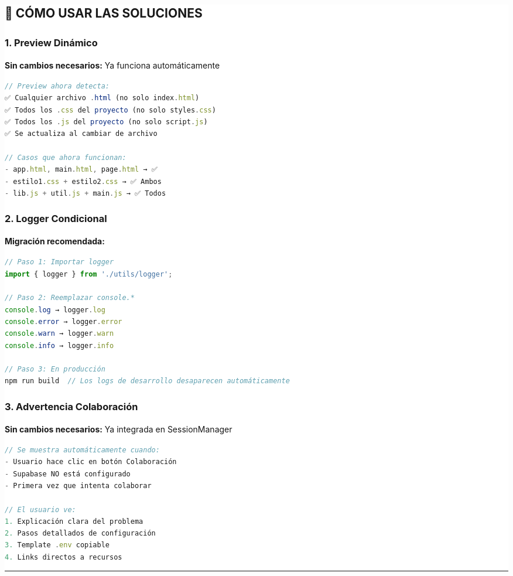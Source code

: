 
## 🎯 CÓMO USAR LAS SOLUCIONES

### 1. Preview Dinámico

**Sin cambios necesarios:** Ya funciona automáticamente

```javascript
// Preview ahora detecta:
✅ Cualquier archivo .html (no solo index.html)
✅ Todos los .css del proyecto (no solo styles.css)
✅ Todos los .js del proyecto (no solo script.js)
✅ Se actualiza al cambiar de archivo

// Casos que ahora funcionan:
- app.html, main.html, page.html → ✅
- estilo1.css + estilo2.css → ✅ Ambos
- lib.js + util.js + main.js → ✅ Todos
```

### 2. Logger Condicional

**Migración recomendada:**

```javascript
// Paso 1: Importar logger
import { logger } from './utils/logger';

// Paso 2: Reemplazar console.*
console.log → logger.log
console.error → logger.error
console.warn → logger.warn
console.info → logger.info

// Paso 3: En producción
npm run build  // Los logs de desarrollo desaparecen automáticamente
```

### 3. Advertencia Colaboración

**Sin cambios necesarios:** Ya integrada en SessionManager

```javascript
// Se muestra automáticamente cuando:
- Usuario hace clic en botón Colaboración
- Supabase NO está configurado
- Primera vez que intenta colaborar

// El usuario ve:
1. Explicación clara del problema
2. Pasos detallados de configuración
3. Template .env copiable
4. Links directos a recursos
```

---